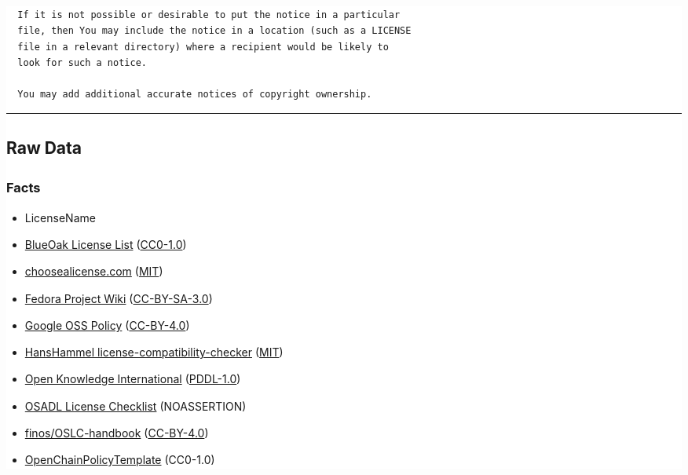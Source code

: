       If it is not possible or desirable to put the notice in a particular
      file, then You may include the notice in a location (such as a LICENSE
      file in a relevant directory) where a recipient would be likely to
      look for such a notice.

      You may add additional accurate notices of copyright ownership.

------------------------------------------------------------------------

## Raw Data

### Facts

-   LicenseName

-   [BlueOak License
    List](https://blueoakcouncil.org/copyleft "BlueOak License List")
    ([CC0-1.0](https://raw.githubusercontent.com/blueoakcouncil/blue-oak-list-npm-package/master/LICENSE "CC0-1.0"))

-   [choosealicense.com](https://github.com/github/choosealicense.com/blob/gh-pages/_licenses/epl-2.0.txt "choosealicense.com")
    ([MIT](https://github.com/github/choosealicense.com/blob/gh-pages/LICENSE.md "MIT"))

-   [Fedora Project
    Wiki](https://fedoraproject.org/wiki/Licensing:Main?rd=Licensing "Fedora Project Wiki")
    ([CC-BY-SA-3.0](https://creativecommons.org/licenses/by-sa/3.0/legalcode "CC-BY-SA-3.0"))

-   [Google OSS
    Policy](https://opensource.google.com/docs/thirdparty/licenses/ "Google OSS Policy")
    ([CC-BY-4.0](https://creativecommons.org/licenses/by/4.0/legalcode "CC-BY-4.0"))

-   [HansHammel
    license-compatibility-checker](https://github.com/HansHammel/license-compatibility-checker/blob/master/lib/licenses.json "HansHammel license-compatibility-checker")
    ([MIT](https://github.com/HansHammel/license-compatibility-checker/blob/master/LICENSE "MIT"))

-   [Open Knowledge
    International](https://github.com/okfn/licenses/blob/master/licenses.csv "Open Knowledge International")
    ([PDDL-1.0](https://opendatacommons.org/licenses/pddl/1-0/ "PDDL-1.0"))

-   [OSADL License
    Checklist](https://www.osadl.org/fileadmin/checklists/unreflicenses/EPL-2.0.txt "OSADL License Checklist")
    (NOASSERTION)

-   [finos/OSLC-handbook](https://github.com/finos/OSLC-handbook/blob/master/src/EPL-2.0.yaml "finos/OSLC-handbook")
    ([CC-BY-4.0](https://creativecommons.org/licenses/by/4.0/legalcode "CC-BY-4.0"))

-   [OpenChainPolicyTemplate](https://github.com/OpenChain-Project/curriculum/raw/ddf1e879341adbd9b297cd67c5d5c16b2076540b/policy-template/Open%20Source%20Policy%20Template%20for%20OpenChain%20Specification%201.2.ods "OpenChainPolicyTemplate")
    (CC0-1.0)
